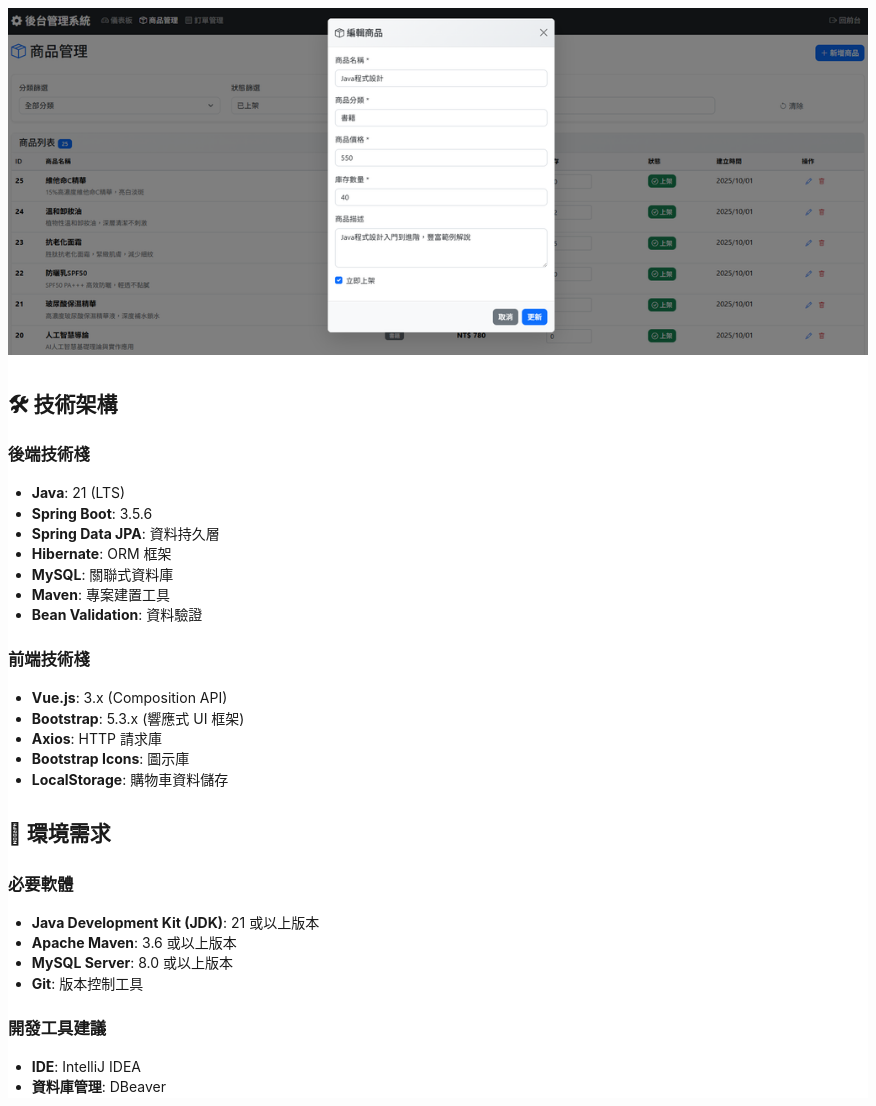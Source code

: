 ![後台-商品管理](docs/後台-商品管理.png)

## 🛠 技術架構

### 後端技術棧
- **Java**: 21 (LTS)
- **Spring Boot**: 3.5.6
- **Spring Data JPA**: 資料持久層
- **Hibernate**: ORM 框架
- **MySQL**: 關聯式資料庫
- **Maven**: 專案建置工具
- **Bean Validation**: 資料驗證

### 前端技術棧
- **Vue.js**: 3.x (Composition API)
- **Bootstrap**: 5.3.x (響應式 UI 框架)
- **Axios**: HTTP 請求庫
- **Bootstrap Icons**: 圖示庫
- **LocalStorage**: 購物車資料儲存

## 🔧 環境需求

### 必要軟體
- **Java Development Kit (JDK)**: 21 或以上版本
- **Apache Maven**: 3.6 或以上版本
- **MySQL Server**: 8.0 或以上版本
- **Git**: 版本控制工具

### 開發工具建議
- **IDE**: IntelliJ IDEA
- **資料庫管理**: DBeaver
